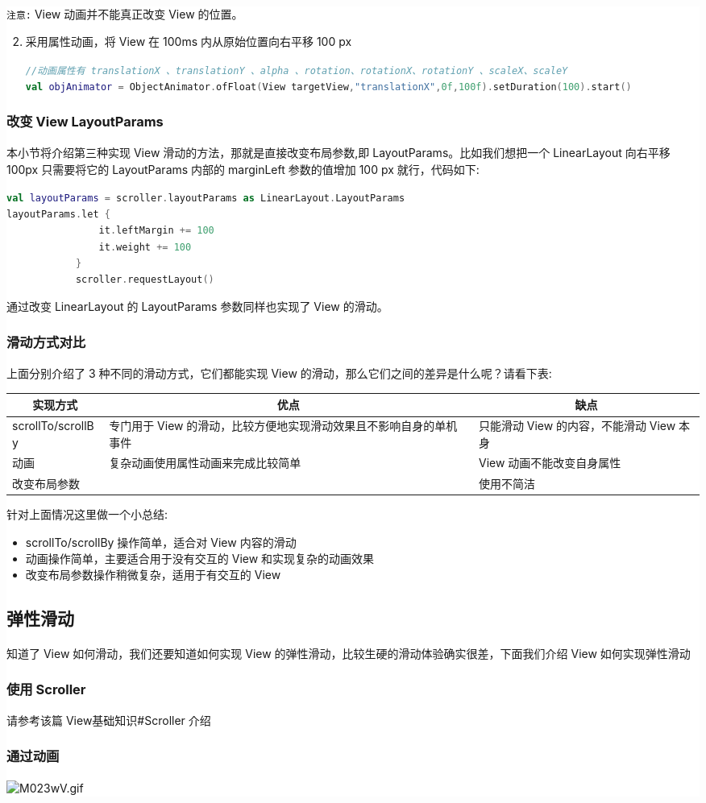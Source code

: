    `注意:` View 动画并不能真正改变 View 的位置。

2. 采用属性动画，将 View 在 100ms 内从原始位置向右平移 100 px

   ```kotlin
   //动画属性有 translationX 、translationY 、alpha 、rotation、rotationX、rotationY 、scaleX、scaleY  
   val objAnimator = ObjectAnimator.ofFloat(View targetView,"translationX",0f,100f).setDuration(100).start()
   ```

### 改变 View LayoutParams

本小节将介绍第三种实现 View 滑动的方法，那就是直接改变布局参数,即 LayoutParams。比如我们想把一个 LinearLayout 向右平移 100px 只需要将它的 LayoutParams 内部的 marginLeft 参数的值增加 100 px 就行，代码如下:

```kotlin
val layoutParams = scroller.layoutParams as LinearLayout.LayoutParams
layoutParams.let {
                it.leftMargin += 100
                it.weight += 100
            }
            scroller.requestLayout()
```

通过改变 LinearLayout 的 LayoutParams 参数同样也实现了 View 的滑动。

### 滑动方式对比

上面分别介绍了 3 种不同的滑动方式，它们都能实现 View 的滑动，那么它们之间的差异是什么呢？请看下表:

| 实现方式          | 优点                                                         | 缺点                                     |
| ----------------- | ------------------------------------------------------------ | ---------------------------------------- |
| scrollTo/scrollBy | 专门用于 View 的滑动，比较方便地实现滑动效果且不影响自身的单机事件 | 只能滑动 View 的内容，不能滑动 View 本身 |
| 动画              | 复杂动画使用属性动画来完成比较简单                           | View 动画不能改变自身属性                |
| 改变布局参数      |                                                              | 使用不简洁                               |

针对上面情况这里做一个小总结:

- scrollTo/scrollBy 操作简单，适合对 View 内容的滑动
- 动画操作简单，主要适合用于没有交互的 View 和实现复杂的动画效果
- 改变布局参数操作稍微复杂，适用于有交互的 View

## 弹性滑动

知道了 View 如何滑动，我们还要知道如何实现 View 的弹性滑动，比较生硬的滑动体验确实很差，下面我们介绍 View 如何实现弹性滑动

### 使用 Scroller

请参考该篇 View基础知识#Scroller 介绍

### 通过动画

![M023wV.gif](https://s2.ax1x.com/2019/11/16/M023wV.gif)
